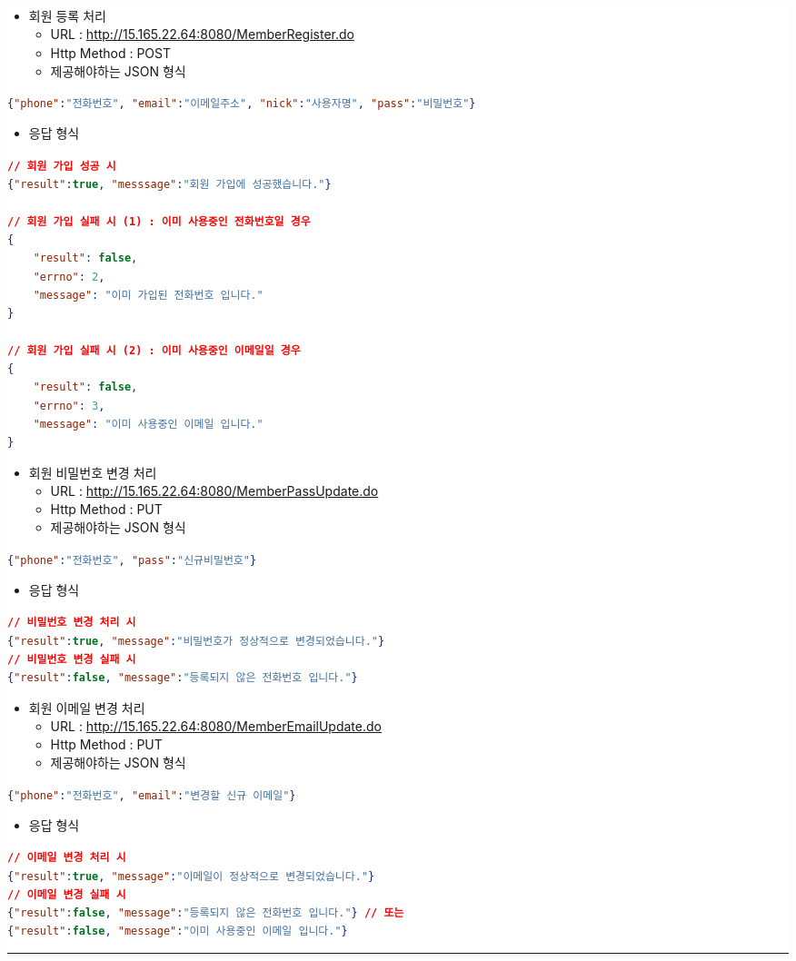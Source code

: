 * 회원 등록 처리
  * URL : http://15.165.22.64:8080/MemberRegister.do
  * Http Method : POST
  * 제공해야하는 JSON 형식
```json
{"phone":"전화번호", "email":"이메일주소", "nick":"사용자명", "pass":"비밀번호"}
```
  * 응답 형식
```json
// 회원 가입 성공 시
{"result":true, "messsage":"회원 가입에 성공했습니다."}

// 회원 가입 실패 시 (1) : 이미 사용중인 전화번호일 경우
{
    "result": false,
    "errno": 2,
    "message": "이미 가입된 전화번호 입니다."
}

// 회원 가입 실패 시 (2) : 이미 사용중인 이메일일 경우
{
    "result": false,
    "errno": 3,
    "message": "이미 사용중인 이메일 입니다."
}
```

* 회원 비밀번호 변경 처리
  * URL : http://15.165.22.64:8080/MemberPassUpdate.do
  * Http Method : PUT
  * 제공해야하는 JSON 형식
```json
{"phone":"전화번호", "pass":"신규비밀번호"}
```
  * 응답 형식
```json
// 비밀번호 변경 처리 시
{"result":true, "message":"비밀번호가 정상적으로 변경되었습니다."}
// 비밀번호 변경 실패 시
{"result":false, "message":"등록되지 않은 전화번호 입니다."}
```

* 회원 이메일 변경 처리
  * URL : http://15.165.22.64:8080/MemberEmailUpdate.do
  * Http Method : PUT
  * 제공해야하는 JSON 형식
```json
{"phone":"전화번호", "email":"변경할 신규 이메일"}
```
  * 응답 형식
```json
// 이메일 변경 처리 시
{"result":true, "message":"이메일이 정상적으로 변경되었습니다."}
// 이메일 변경 실패 시
{"result":false, "message":"등록되지 않은 전화번호 입니다."} // 또는
{"result":false, "message":"이미 사용중인 이메일 입니다."}
```
<hr/>

